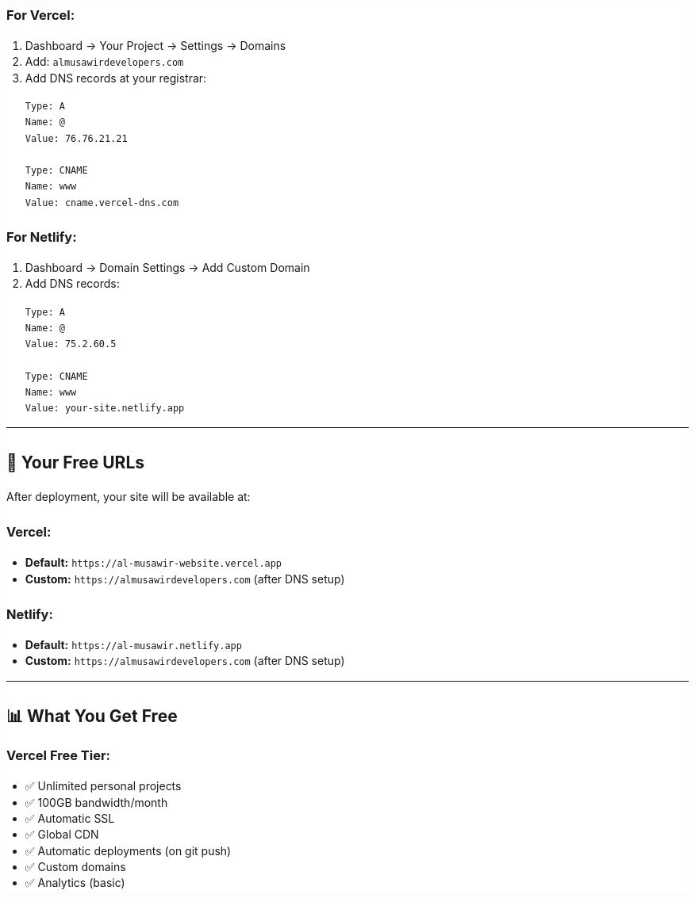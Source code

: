 ### For Vercel:
1. Dashboard → Your Project → Settings → Domains
2. Add: `almusawirdevelopers.com`
3. Add DNS records at your registrar:
   ```
   Type: A
   Name: @
   Value: 76.76.21.21
   
   Type: CNAME
   Name: www
   Value: cname.vercel-dns.com
   ```

### For Netlify:
1. Dashboard → Domain Settings → Add Custom Domain
2. Add DNS records:
   ```
   Type: A
   Name: @
   Value: 75.2.60.5
   
   Type: CNAME
   Name: www
   Value: your-site.netlify.app
   ```

---

## 🎨 Your Free URLs

After deployment, your site will be available at:

### Vercel:
- **Default:** `https://al-musawir-website.vercel.app`
- **Custom:** `https://almusawirdevelopers.com` (after DNS setup)

### Netlify:
- **Default:** `https://al-musawir.netlify.app`
- **Custom:** `https://almusawirdevelopers.com` (after DNS setup)

---

## 📊 What You Get Free

### Vercel Free Tier:
- ✅ Unlimited personal projects
- ✅ 100GB bandwidth/month
- ✅ Automatic SSL
- ✅ Global CDN
- ✅ Automatic deployments (on git push)
- ✅ Custom domains
- ✅ Analytics (basic)
